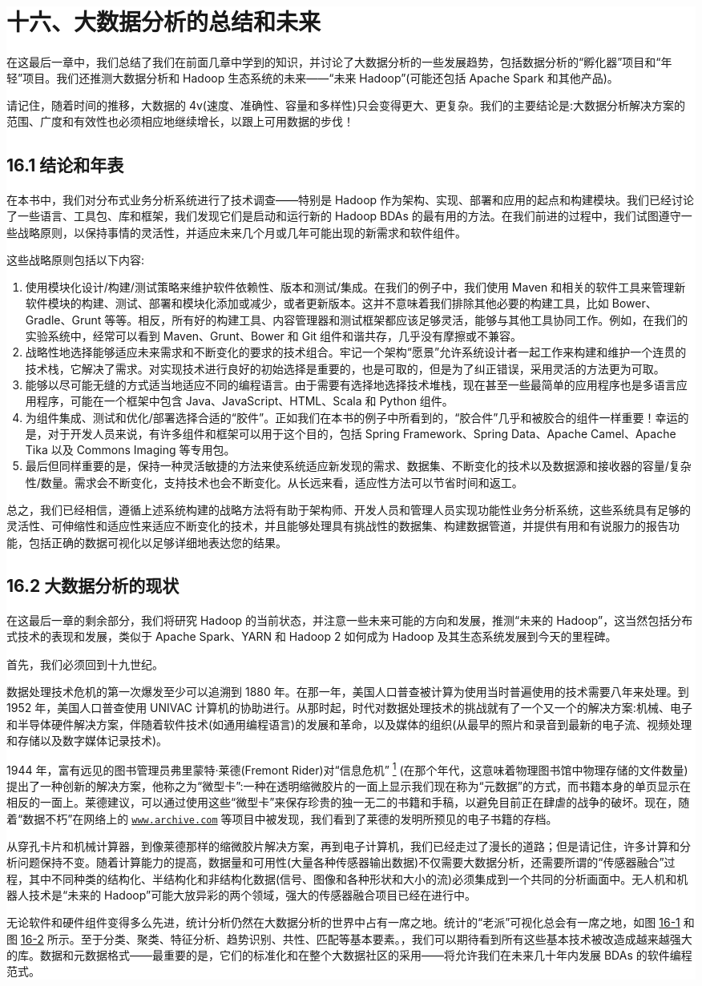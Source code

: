 # 十六、大数据分析的总结和未来

在这最后一章中，我们总结了我们在前面几章中学到的知识，并讨论了大数据分析的一些发展趋势，包括数据分析的“孵化器”项目和“年轻”项目。我们还推测大数据分析和 Hadoop 生态系统的未来——“未来 Hadoop”(可能还包括 Apache Spark 和其他产品)。

请记住，随着时间的推移，大数据的 4v(速度、准确性、容量和多样性)只会变得更大、更复杂。我们的主要结论是:大数据分析解决方案的范围、广度和有效性也必须相应地继续增长，以跟上可用数据的步伐！

## 16.1 结论和年表

在本书中，我们对分布式业务分析系统进行了技术调查——特别是 Hadoop 作为架构、实现、部署和应用的起点和构建模块。我们已经讨论了一些语言、工具包、库和框架，我们发现它们是启动和运行新的 Hadoop BDAs 的最有用的方法。在我们前进的过程中，我们试图遵守一些战略原则，以保持事情的灵活性，并适应未来几个月或几年可能出现的新需求和软件组件。

这些战略原则包括以下内容:

1.  使用模块化设计/构建/测试策略来维护软件依赖性、版本和测试/集成。在我们的例子中，我们使用 Maven 和相关的软件工具来管理新软件模块的构建、测试、部署和模块化添加或减少，或者更新版本。这并不意味着我们排除其他必要的构建工具，比如 Bower、Gradle、Grunt 等等。相反，所有好的构建工具、内容管理器和测试框架都应该足够灵活，能够与其他工具协同工作。例如，在我们的实验系统中，经常可以看到 Maven、Grunt、Bower 和 Git 组件和谐共存，几乎没有摩擦或不兼容。
2.  战略性地选择能够适应未来需求和不断变化的要求的技术组合。牢记一个架构“愿景”允许系统设计者一起工作来构建和维护一个连贯的技术栈，它解决了需求。对实现技术进行良好的初始选择是重要的，也是可取的，但是为了纠正错误，采用灵活的方法更为可取。
3.  能够以尽可能无缝的方式适当地适应不同的编程语言。由于需要有选择地选择技术堆栈，现在甚至一些最简单的应用程序也是多语言应用程序，可能在一个框架中包含 Java、JavaScript、HTML、Scala 和 Python 组件。
4.  为组件集成、测试和优化/部署选择合适的“胶件”。正如我们在本书的例子中所看到的，“胶合件”几乎和被胶合的组件一样重要！幸运的是，对于开发人员来说，有许多组件和框架可以用于这个目的，包括 Spring Framework、Spring Data、Apache Camel、Apache Tika 以及 Commons Imaging 等专用包。
5.  最后但同样重要的是，保持一种灵活敏捷的方法来使系统适应新发现的需求、数据集、不断变化的技术以及数据源和接收器的容量/复杂性/数量。需求会不断变化，支持技术也会不断变化。从长远来看，适应性方法可以节省时间和返工。

总之，我们已经相信，遵循上述系统构建的战略方法将有助于架构师、开发人员和管理人员实现功能性业务分析系统，这些系统具有足够的灵活性、可伸缩性和适应性来适应不断变化的技术，并且能够处理具有挑战性的数据集、构建数据管道，并提供有用和有说服力的报告功能，包括正确的数据可视化以足够详细地表达您的结果。

## 16.2 大数据分析的现状

在这最后一章的剩余部分，我们将研究 Hadoop 的当前状态，并注意一些未来可能的方向和发展，推测“未来的 Hadoop”，这当然包括分布式技术的表现和发展，类似于 Apache Spark、YARN 和 Hadoop 2 如何成为 Hadoop 及其生态系统发展到今天的里程碑。

首先，我们必须回到十九世纪。

数据处理技术危机的第一次爆发至少可以追溯到 1880 年。在那一年，美国人口普查被计算为使用当时普遍使用的技术需要八年来处理。到 1952 年，美国人口普查使用 UNIVAC 计算机的协助进行。从那时起，时代对数据处理技术的挑战就有了一个又一个的解决方案:机械、电子和半导体硬件解决方案，伴随着软件技术(如通用编程语言)的发展和革命，以及媒体的组织(从最早的照片和录音到最新的电子流、视频处理和存储以及数字媒体记录技术)。

1944 年，富有远见的图书管理员弗里蒙特·莱德(Fremont Rider)对“信息危机” [<sup>1</sup>](#Fn1) (在那个年代，这意味着物理图书馆中物理存储的文件数量)提出了一种创新的解决方案，他称之为“微型卡”:一种在透明缩微胶片的一面上显示我们现在称为“元数据”的方式，而书籍本身的单页显示在相反的一面上。莱德建议，可以通过使用这些“微型卡”来保存珍贵的独一无二的书籍和手稿，以避免目前正在肆虐的战争的破坏。现在，随着“数据不朽”在网络上的 [`www.archive.com`](http://www.archive.com) 等项目中被发现，我们看到了莱德的发明所预见的电子书籍的存档。

从穿孔卡片和机械计算器，到像莱德那样的缩微胶片解决方案，再到电子计算机，我们已经走过了漫长的道路；但是请记住，许多计算和分析问题保持不变。随着计算能力的提高，数据量和可用性(大量各种传感器输出数据)不仅需要大数据分析，还需要所谓的“传感器融合”过程，其中不同种类的结构化、半结构化和非结构化数据(信号、图像和各种形状和大小的流)必须集成到一个共同的分析画面中。无人机和机器人技术是“未来的 Hadoop”可能大放异彩的两个领域，强大的传感器融合项目已经在进行中。

无论软件和硬件组件变得多么先进，统计分析仍然在大数据分析的世界中占有一席之地。统计的“老派”可视化总会有一席之地，如图 [16-1](#Fig1) 和图 [16-2](#Fig2) 所示。至于分类、聚类、特征分析、趋势识别、共性、匹配等基本要素。，我们可以期待看到所有这些基本技术被改造成越来越强大的库。数据和元数据格式——最重要的是，它们的标准化和在整个大数据社区的采用——将允许我们在未来几十年内发展 BDAs 的软件编程范式。
